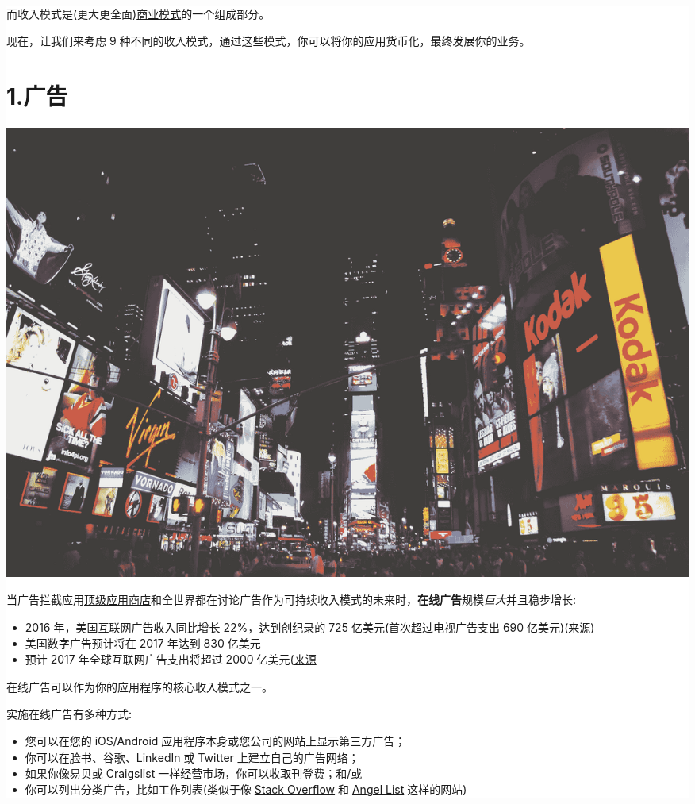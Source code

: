 而收入模式是(更大更全面)[商业模式](http://www.appsterhq.com/blog/start-ups-business-plans-lean-canvases-pivots)的一个组成部分。

现在，让我们来考虑 9 种不同的收入模式，通过这些模式，你可以将你的应用货币化，最终发展你的业务。

# 1.广告

![](img/161cbe90d834f8947a01b1d4e20dd3f3.png)

当广告拦截应用[顶级应用商店](http://uk.businessinsider.com/ad-blocking-apps-top-the-app-store-2015-9/?IR=T)和全世界都在讨论广告作为可持续收入模式的未来时，**在线广告**规模*巨大*并且稳步增长:

*   2016 年，美国互联网广告收入同比增长 22%，达到创纪录的 725 亿美元(首次超过电视广告支出 690 亿美元)([来源](http://www.businessinsider.com/online-ads-revenues-going-to-google-and-facebook-the-most-2017-4))
*   美国数字广告预计将在 2017 年达到 830 亿美元
*   预计 2017 年全球互联网广告支出将超过 2000 亿美元([来源](https://www.zenithmedia.com/internet-advertising-expenditure-to-exceed-us200bn-this-year/)

在线广告可以作为你的应用程序的核心收入模式之一。

实施在线广告有多种方式:

*   您可以在您的 iOS/Android 应用程序本身或您公司的网站上显示第三方广告；
*   你可以在脸书、谷歌、LinkedIn 或 Twitter 上建立自己的广告网络；
*   如果你像易贝或 Craigslist 一样经营市场，你可以收取刊登费；和/或
*   你可以列出分类广告，比如工作列表(类似于像 [Stack Overflow](https://stackoverflow.com/) 和 [Angel List](http://www.appsterhq.com/Applications/Microsoft%20Office%202011/Microsoft%20Word.app/Contents/angellist%20canada) 这样的网站)
